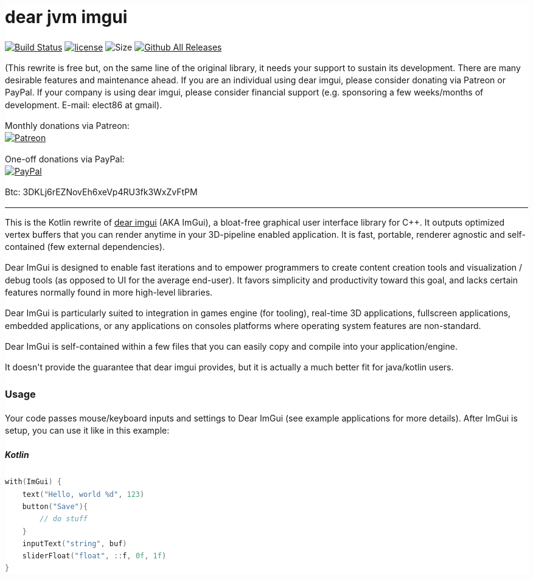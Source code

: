 # dear jvm imgui

[![Build Status](https://github.com/kotlin-graphics/imgui/workflows/build/badge.svg)](https://github.com/kotlin-graphics/imgui/actions?workflow=build)
[![license](https://img.shields.io/badge/License-MIT-orange.svg)](https://github.com/kotlin-graphics/imgui/blob/master/LICENSE) 
![Size](https://github-size-badge.herokuapp.com/kotlin-graphics/imgui.svg)
[![Github All Releases](https://img.shields.io/github/downloads/kotlin-graphics/imgui/total.svg)]()

(This rewrite is free but, on the same line of the original library, it needs your support to sustain its development. There are many desirable features and maintenance ahead. If you are an individual using dear imgui, please consider donating via Patreon or PayPal. If your company is using dear imgui, please consider financial support (e.g. sponsoring a few weeks/months of development. E-mail: elect86 at gmail).

Monthly donations via Patreon:
<br>[![Patreon](https://cloud.githubusercontent.com/assets/8225057/5990484/70413560-a9ab-11e4-8942-1a63607c0b00.png)](http://www.patreon.com/jvmImGui)

One-off donations via PayPal:
<br>[![PayPal](https://www.paypalobjects.com/en_US/i/btn/btn_donate_LG.gif)](https://www.paypal.com/cgi-bin/webscr?cmd=_s-xclick&hosted_button_id=DJ88XMNUFG4FE)

Btc: 3DKLj6rEZNovEh6xeVp4RU3fk3WxZvFtPM

----------

This is the Kotlin rewrite of [dear imgui](https://github.com/ocornut/imgui) (AKA ImGui), a bloat-free graphical user interface library for C++. It outputs optimized vertex buffers that you can render anytime in your 3D-pipeline enabled application. It is fast, portable, renderer agnostic and self-contained (few external dependencies).

Dear ImGui is designed to enable fast iterations and to empower programmers to create content creation tools and visualization / debug tools (as opposed to UI for the average end-user). It favors simplicity and productivity toward this goal, and lacks certain features normally found in more high-level libraries.

Dear ImGui is particularly suited to integration in games engine (for tooling), real-time 3D applications, fullscreen applications, embedded applications, or any applications on consoles platforms where operating system features are non-standard.

Dear ImGui is self-contained within a few files that you can easily copy and compile into your application/engine.

It doesn't provide the guarantee that dear imgui provides, but it is actually a much better fit for java/kotlin users.

### Usage

Your code passes mouse/keyboard inputs and settings to Dear ImGui (see example applications for more details). After ImGui is setup, you can use it like in this example:


##### Kotlin
```kotlin
with(ImGui) {
    text("Hello, world %d", 123)
    button("Save"){
        // do stuff
    }
    inputText("string", buf)
    sliderFloat("float", ::f, 0f, 1f)
}
```
